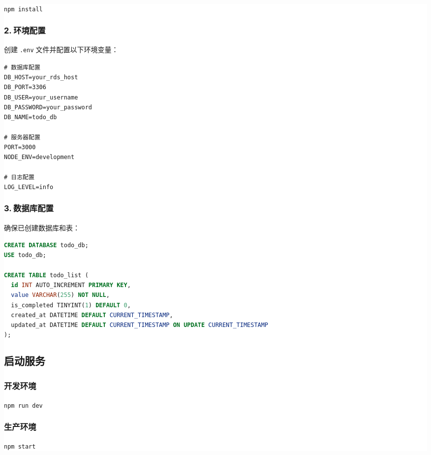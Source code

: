 ```bash
npm install
```

### 2. 环境配置

创建 `.env` 文件并配置以下环境变量：

```env
# 数据库配置
DB_HOST=your_rds_host
DB_PORT=3306
DB_USER=your_username
DB_PASSWORD=your_password
DB_NAME=todo_db

# 服务器配置
PORT=3000
NODE_ENV=development

# 日志配置
LOG_LEVEL=info
```

### 3. 数据库配置

确保已创建数据库和表：

```sql
CREATE DATABASE todo_db;
USE todo_db;

CREATE TABLE todo_list (
  id INT AUTO_INCREMENT PRIMARY KEY,
  value VARCHAR(255) NOT NULL,
  is_completed TINYINT(1) DEFAULT 0,
  created_at DATETIME DEFAULT CURRENT_TIMESTAMP,
  updated_at DATETIME DEFAULT CURRENT_TIMESTAMP ON UPDATE CURRENT_TIMESTAMP
);
```

## 启动服务

### 开发环境

```bash
npm run dev
```

### 生产环境

```bash
npm start
```
